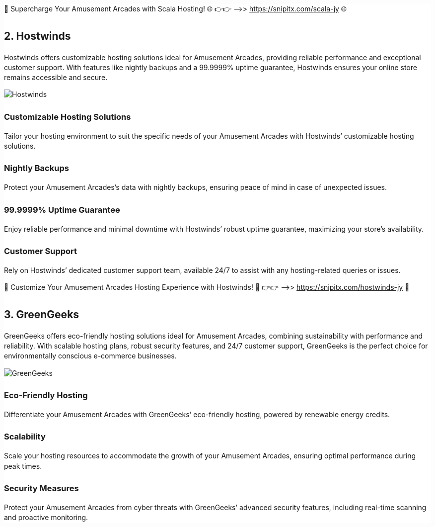 🚀 Supercharge Your Amusement Arcades with Scala Hosting! 🌐
👉👉 -->> https://snipitx.com/scala-jy 🌐

## 2. Hostwinds

Hostwinds offers customizable hosting solutions ideal for Amusement Arcades, providing reliable performance and exceptional customer support. With features like nightly backups and a 99.9999% uptime guarantee, Hostwinds ensures your online store remains accessible and secure.

![Hostwinds](https://i.imgur.com/53aSNXx.jpeg "Hostwinds Hosting")

### Customizable Hosting Solutions
Tailor your hosting environment to suit the specific needs of your Amusement Arcades with Hostwinds’ customizable hosting solutions.

### Nightly Backups
Protect your Amusement Arcades’s data with nightly backups, ensuring peace of mind in case of unexpected issues.

### 99.9999% Uptime Guarantee
Enjoy reliable performance and minimal downtime with Hostwinds’ robust uptime guarantee, maximizing your store’s availability.

### Customer Support
Rely on Hostwinds’ dedicated customer support team, available 24/7 to assist with any hosting-related queries or issues.

🌟 Customize Your Amusement Arcades Hosting Experience with Hostwinds! 🚀
👉👉 -->> https://snipitx.com/hostwinds-jy 🚀


## 3. GreenGeeks

GreenGeeks offers eco-friendly hosting solutions ideal for Amusement Arcades, combining sustainability with performance and reliability. With scalable hosting plans, robust security features, and 24/7 customer support, GreenGeeks is the perfect choice for environmentally conscious e-commerce businesses.

![GreenGeeks](https://i.imgur.com/eEwuntu.jpg "GreenGeeks Hosting")

### Eco-Friendly Hosting
Differentiate your Amusement Arcades with GreenGeeks’ eco-friendly hosting, powered by renewable energy credits.

### Scalability
Scale your hosting resources to accommodate the growth of your Amusement Arcades, ensuring optimal performance during peak times.

### Security Measures
Protect your Amusement Arcades from cyber threats with GreenGeeks’ advanced security features, including real-time scanning and proactive monitoring.
